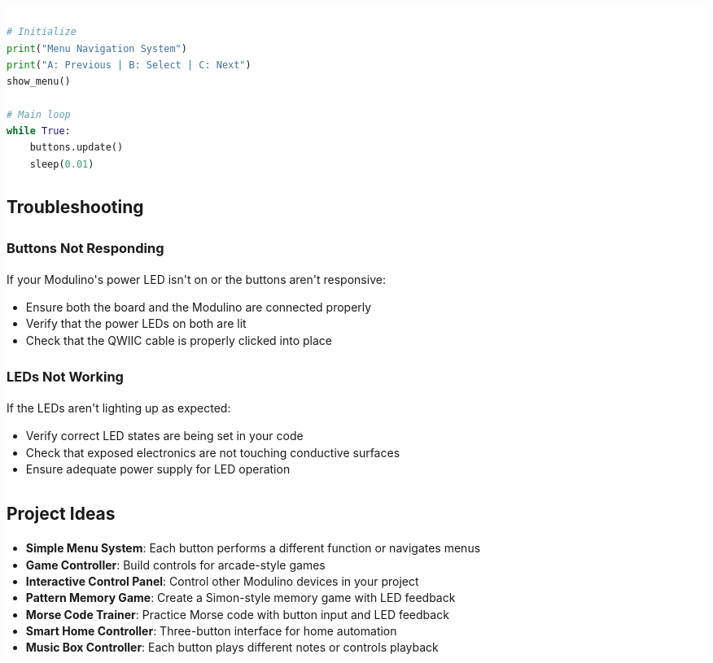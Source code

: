 ```python

# Initialize
print("Menu Navigation System")
print("A: Previous | B: Select | C: Next")
show_menu()

# Main loop
while True:
    buttons.update()
    sleep(0.01)
```

## Troubleshooting

### Buttons Not Responding

If your Modulino's power LED isn't on or the buttons aren't responsive:
- Ensure both the board and the Modulino are connected properly
- Verify that the power LEDs on both are lit
- Check that the QWIIC cable is properly clicked into place

### LEDs Not Working

If the LEDs aren't lighting up as expected:
- Verify correct LED states are being set in your code
- Check that exposed electronics are not touching conductive surfaces
- Ensure adequate power supply for LED operation

## Project Ideas

- **Simple Menu System**: Each button performs a different function or navigates menus
- **Game Controller**: Build controls for arcade-style games
- **Interactive Control Panel**: Control other Modulino devices in your project
- **Pattern Memory Game**: Create a Simon-style memory game with LED feedback
- **Morse Code Trainer**: Practice Morse code with button input and LED feedback
- **Smart Home Controller**: Three-button interface for home automation
- **Music Box Controller**: Each button plays different notes or controls playback